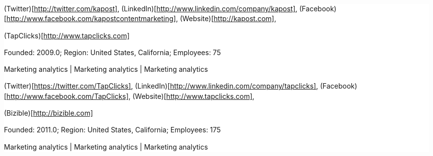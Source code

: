 (Twitter)[http://twitter.com/kapost], (LinkedIn)[http://www.linkedin.com/company/kapost], (Facebook)[http://www.facebook.com/kapostcontentmarketing], (Website)[http://kapost.com], 
 
 
(TapClicks)[http://www.tapclicks.com] 
 
Founded: 2009.0; Region: United States, California; Employees: 75
 
Marketing analytics | Marketing analytics | Marketing analytics
 
(Twitter)[https://twitter.com/TapClicks], (LinkedIn)[http://www.linkedin.com/company/tapclicks], (Facebook)[http://www.facebook.com/TapClicks], (Website)[http://www.tapclicks.com], 
 
 
(Bizible)[http://bizible.com] 
 
Founded: 2011.0; Region: United States, California; Employees: 175
 
Marketing analytics | Marketing analytics | Marketing analytics
 
